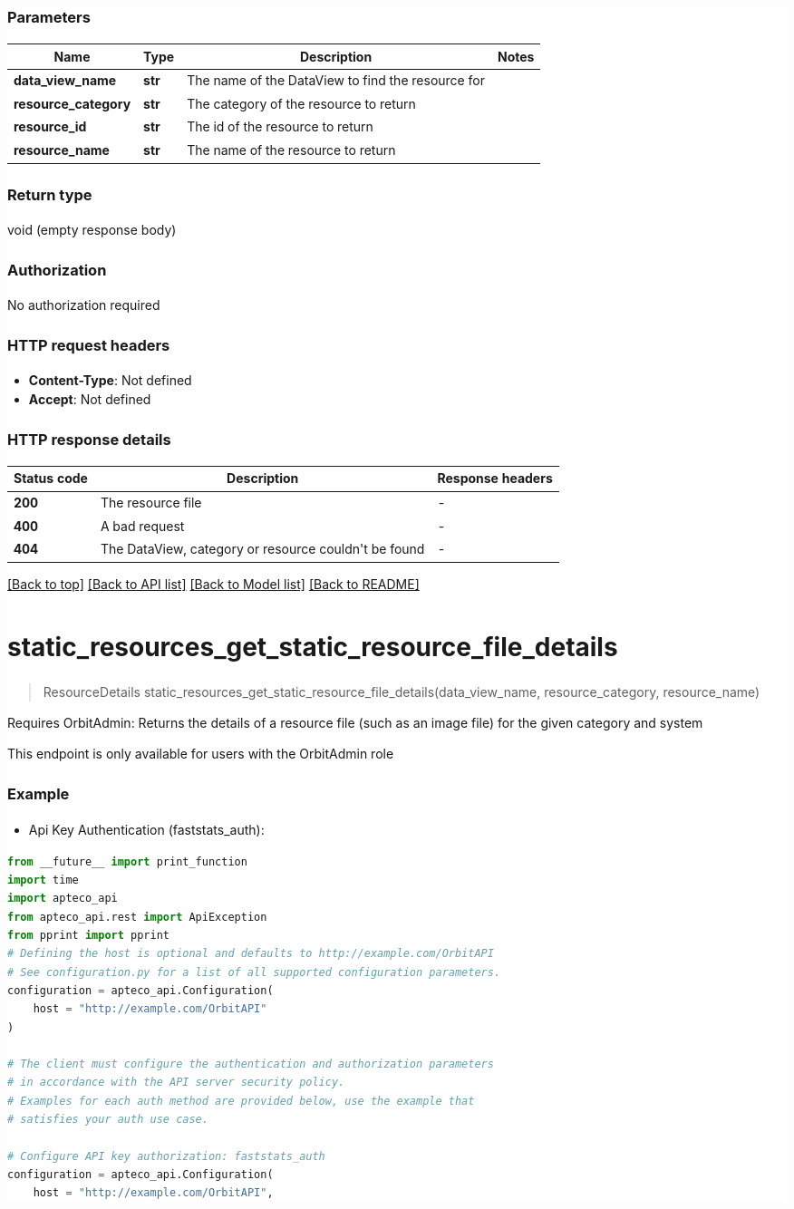 ### Parameters

Name | Type | Description  | Notes
------------- | ------------- | ------------- | -------------
 **data_view_name** | **str**| The name of the DataView to find the resource for | 
 **resource_category** | **str**| The category of the resource to return | 
 **resource_id** | **str**| The id of the resource to return | 
 **resource_name** | **str**| The name of the resource to return | 

### Return type

void (empty response body)

### Authorization

No authorization required

### HTTP request headers

 - **Content-Type**: Not defined
 - **Accept**: Not defined

### HTTP response details
| Status code | Description | Response headers |
|-------------|-------------|------------------|
**200** | The resource file |  -  |
**400** | A bad request |  -  |
**404** | The DataView, category or resource couldn&#39;t be found |  -  |

[[Back to top]](#) [[Back to API list]](../README.md#documentation-for-api-endpoints) [[Back to Model list]](../README.md#documentation-for-models) [[Back to README]](../README.md)

# **static_resources_get_static_resource_file_details**
> ResourceDetails static_resources_get_static_resource_file_details(data_view_name, resource_category, resource_name)

Requires OrbitAdmin: Returns the details of a resource file (such as an image file) for the given category and system

This endpoint is only available for users with the OrbitAdmin role

### Example

* Api Key Authentication (faststats_auth):
```python
from __future__ import print_function
import time
import apteco_api
from apteco_api.rest import ApiException
from pprint import pprint
# Defining the host is optional and defaults to http://example.com/OrbitAPI
# See configuration.py for a list of all supported configuration parameters.
configuration = apteco_api.Configuration(
    host = "http://example.com/OrbitAPI"
)

# The client must configure the authentication and authorization parameters
# in accordance with the API server security policy.
# Examples for each auth method are provided below, use the example that
# satisfies your auth use case.

# Configure API key authorization: faststats_auth
configuration = apteco_api.Configuration(
    host = "http://example.com/OrbitAPI",
```